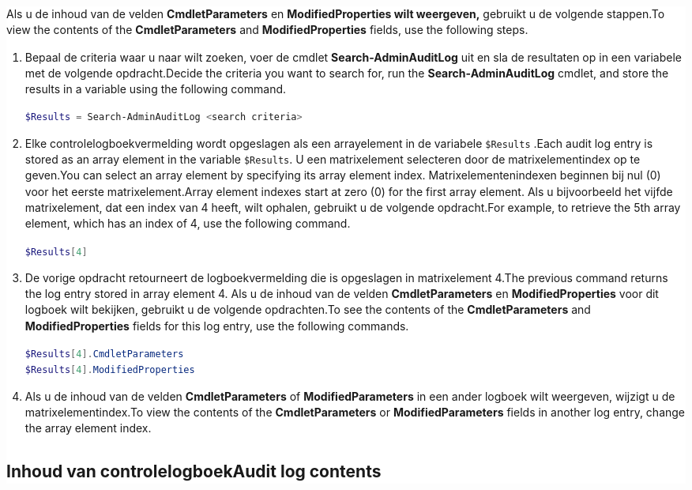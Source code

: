 <span data-ttu-id="bc3e2-162">Als u de inhoud van de velden **CmdletParameters** en **ModifiedProperties wilt weergeven,** gebruikt u de volgende stappen.</span><span class="sxs-lookup"><span data-stu-id="bc3e2-162">To view the contents of the **CmdletParameters** and **ModifiedProperties** fields, use the following steps.</span></span>

1. <span data-ttu-id="bc3e2-163">Bepaal de criteria waar u naar wilt zoeken, voer de cmdlet **Search-AdminAuditLog** uit en sla de resultaten op in een variabele met de volgende opdracht.</span><span class="sxs-lookup"><span data-stu-id="bc3e2-163">Decide the criteria you want to search for, run the **Search-AdminAuditLog** cmdlet, and store the results in a variable using the following command.</span></span>

    ```PowerShell
    $Results = Search-AdminAuditLog <search criteria>
    ```

2. <span data-ttu-id="bc3e2-164">Elke controlelogboekvermelding wordt opgeslagen als een arrayelement in de variabele `$Results` .</span><span class="sxs-lookup"><span data-stu-id="bc3e2-164">Each audit log entry is stored as an array element in the variable `$Results`.</span></span> <span data-ttu-id="bc3e2-165">U een matrixelement selecteren door de matrixelementindex op te geven.</span><span class="sxs-lookup"><span data-stu-id="bc3e2-165">You can select an array element by specifying its array element index.</span></span> <span data-ttu-id="bc3e2-166">Matrixelementenindexen beginnen bij nul (0) voor het eerste matrixelement.</span><span class="sxs-lookup"><span data-stu-id="bc3e2-166">Array element indexes start at zero (0) for the first array element.</span></span> <span data-ttu-id="bc3e2-167">Als u bijvoorbeeld het vijfde matrixelement, dat een index van 4 heeft, wilt ophalen, gebruikt u de volgende opdracht.</span><span class="sxs-lookup"><span data-stu-id="bc3e2-167">For example, to retrieve the 5th array element, which has an index of 4, use the following command.</span></span>

    ```PowerShell
    $Results[4]
    ```

3. <span data-ttu-id="bc3e2-168">De vorige opdracht retourneert de logboekvermelding die is opgeslagen in matrixelement 4.</span><span class="sxs-lookup"><span data-stu-id="bc3e2-168">The previous command returns the log entry stored in array element 4.</span></span> <span data-ttu-id="bc3e2-169">Als u de inhoud van de velden **CmdletParameters** en **ModifiedProperties** voor dit logboek wilt bekijken, gebruikt u de volgende opdrachten.</span><span class="sxs-lookup"><span data-stu-id="bc3e2-169">To see the contents of the **CmdletParameters** and **ModifiedProperties** fields for this log entry, use the following commands.</span></span>

    ```PowerShell
    $Results[4].CmdletParameters
    $Results[4].ModifiedProperties
    ```

4. <span data-ttu-id="bc3e2-170">Als u de inhoud van de velden **CmdletParameters** of **ModifiedParameters** in een ander logboek wilt weergeven, wijzigt u de matrixelementindex.</span><span class="sxs-lookup"><span data-stu-id="bc3e2-170">To view the contents of the **CmdletParameters** or **ModifiedParameters** fields in another log entry, change the array element index.</span></span>

## <a name="audit-log-contents"></a><span data-ttu-id="bc3e2-171">Inhoud van controlelogboek</span><span class="sxs-lookup"><span data-stu-id="bc3e2-171">Audit log contents</span></span>
